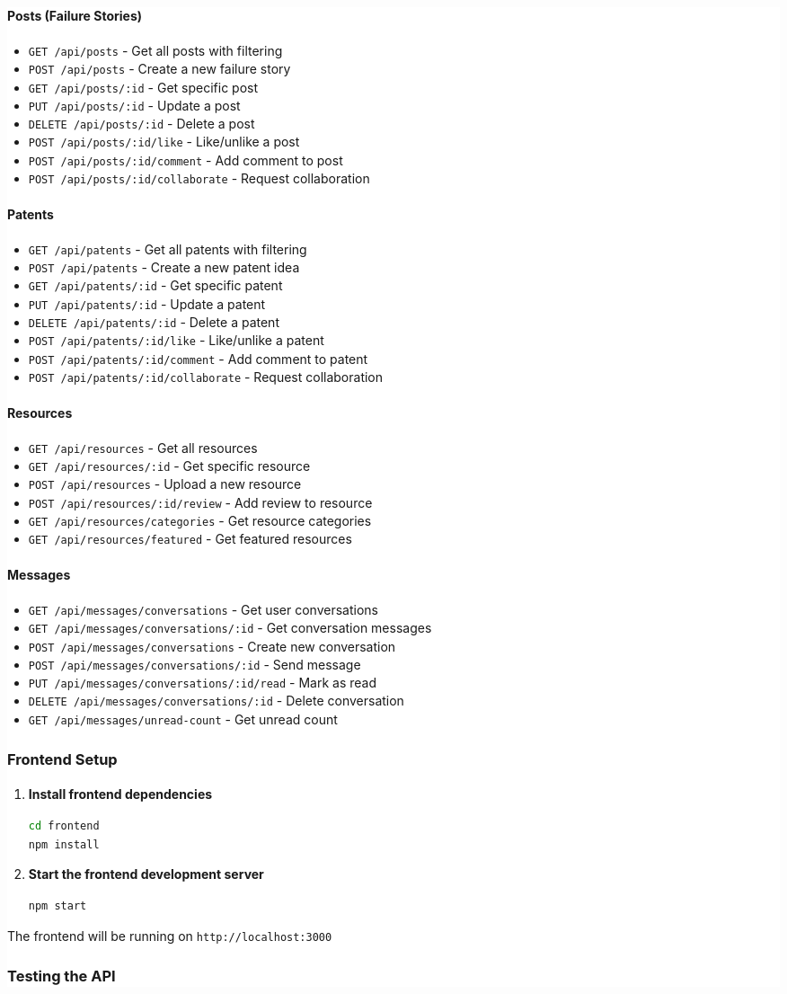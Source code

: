 #### Posts (Failure Stories)
- `GET /api/posts` - Get all posts with filtering
- `POST /api/posts` - Create a new failure story
- `GET /api/posts/:id` - Get specific post
- `PUT /api/posts/:id` - Update a post
- `DELETE /api/posts/:id` - Delete a post
- `POST /api/posts/:id/like` - Like/unlike a post
- `POST /api/posts/:id/comment` - Add comment to post
- `POST /api/posts/:id/collaborate` - Request collaboration

#### Patents
- `GET /api/patents` - Get all patents with filtering
- `POST /api/patents` - Create a new patent idea
- `GET /api/patents/:id` - Get specific patent
- `PUT /api/patents/:id` - Update a patent
- `DELETE /api/patents/:id` - Delete a patent
- `POST /api/patents/:id/like` - Like/unlike a patent
- `POST /api/patents/:id/comment` - Add comment to patent
- `POST /api/patents/:id/collaborate` - Request collaboration

#### Resources
- `GET /api/resources` - Get all resources
- `GET /api/resources/:id` - Get specific resource
- `POST /api/resources` - Upload a new resource
- `POST /api/resources/:id/review` - Add review to resource
- `GET /api/resources/categories` - Get resource categories
- `GET /api/resources/featured` - Get featured resources

#### Messages
- `GET /api/messages/conversations` - Get user conversations
- `GET /api/messages/conversations/:id` - Get conversation messages
- `POST /api/messages/conversations` - Create new conversation
- `POST /api/messages/conversations/:id` - Send message
- `PUT /api/messages/conversations/:id/read` - Mark as read
- `DELETE /api/messages/conversations/:id` - Delete conversation
- `GET /api/messages/unread-count` - Get unread count

### Frontend Setup

1. **Install frontend dependencies**
   ```bash
   cd frontend
   npm install
   ```

2. **Start the frontend development server**
   ```bash
   npm start
   ```

The frontend will be running on `http://localhost:3000`

### Testing the API
